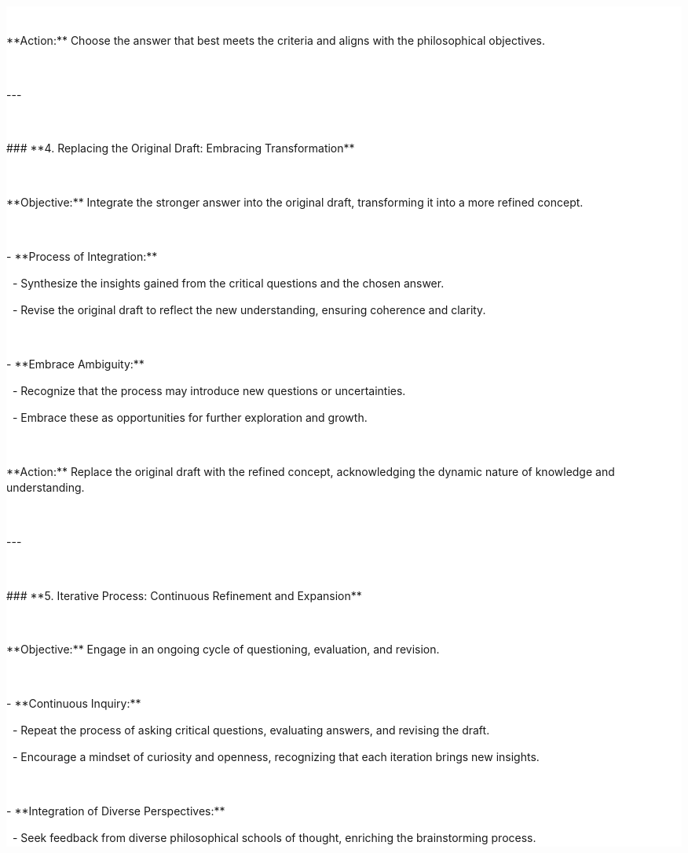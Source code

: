 <br>

\*\*Action:\*\* Choose the answer that best meets the criteria and aligns with the philosophical objectives.

<br>

\---

<br>

\### \*\*4. Replacing the Original Draft: Embracing Transformation\*\*

<br>

\*\*Objective:\*\* Integrate the stronger answer into the original draft, transforming it into a more refined concept.

<br>

\- \*\*Process of Integration:\*\*  

  - Synthesize the insights gained from the critical questions and the chosen answer.  

  - Revise the original draft to reflect the new understanding, ensuring coherence and clarity.

<br>

\- \*\*Embrace Ambiguity:\*\*  

  - Recognize that the process may introduce new questions or uncertainties.  

  - Embrace these as opportunities for further exploration and growth.

<br>

\*\*Action:\*\* Replace the original draft with the refined concept, acknowledging the dynamic nature of knowledge and understanding.

<br>

\---

<br>

\### \*\*5. Iterative Process: Continuous Refinement and Expansion\*\*

<br>

\*\*Objective:\*\* Engage in an ongoing cycle of questioning, evaluation, and revision.

<br>

\- \*\*Continuous Inquiry:\*\*  

  - Repeat the process of asking critical questions, evaluating answers, and revising the draft.  

  - Encourage a mindset of curiosity and openness, recognizing that each iteration brings new insights.

<br>

\- \*\*Integration of Diverse Perspectives:\*\*  

  - Seek feedback from diverse philosophical schools of thought, enriching the brainstorming process.  
